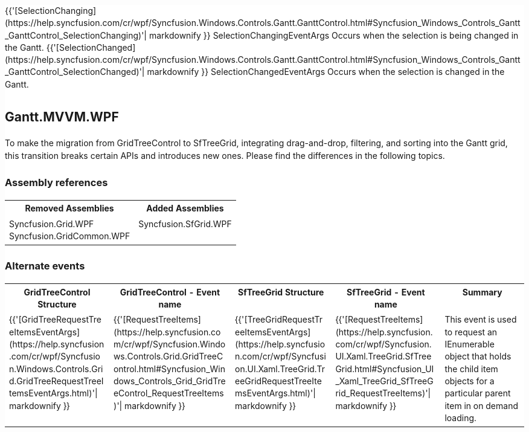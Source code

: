 <tr>
<td>{{'[SelectionChanging](https://help.syncfusion.com/cr/wpf/Syncfusion.Windows.Controls.Gantt.GanttControl.html#Syncfusion_Windows_Controls_Gantt_GanttControl_SelectionChanging)'| markdownify }}</td>
<td>SelectionChangingEventArgs</td>
<td>Occurs when the selection is being changed in the Gantt.</td>
</tr>

<tr>
<td>{{'[SelectionChanged](https://help.syncfusion.com/cr/wpf/Syncfusion.Windows.Controls.Gantt.GanttControl.html#Syncfusion_Windows_Controls_Gantt_GanttControl_SelectionChanged)'| markdownify }}</td>
<td>SelectionChangedEventArgs</td>
<td>Occurs when the selection is changed in the Gantt.</td>
</tr>
</table>

## Gantt.MVVM.WPF
To make the migration from GridTreeControl to SfTreeGrid, integrating drag-and-drop, filtering, and sorting into the Gantt grid, this transition breaks certain APIs and introduces new ones. Please find the differences in the following topics.

### Assembly references
<table>
<tr>
<th>Removed Assemblies</th>
<th>Added Assemblies</th>
</tr>

<tr>
<td>Syncfusion.Grid.WPF<br/>
Syncfusion.GridCommon.WPF
</td>
<td>Syncfusion.SfGrid.WPF</td>
</tr>
</table>

### Alternate events
<table>
<tr>
<th>GridTreeControl Structure</th>
<th>GridTreeControl - Event name</th>
<th>SfTreeGrid Structure</th>
<th>SfTreeGrid - Event name</th>
<th>Summary</th>
</tr>

<tr>
<td>{{'[GridTreeRequestTreeItemsEventArgs](https://help.syncfusion.com/cr/wpf/Syncfusion.Windows.Controls.Grid.GridTreeRequestTreeItemsEventArgs.html)'| markdownify }}</td>
<td>{{'[RequestTreeItems](https://help.syncfusion.com/cr/wpf/Syncfusion.Windows.Controls.Grid.GridTreeControl.html#Syncfusion_Windows_Controls_Grid_GridTreeControl_RequestTreeItems)'| markdownify }}</td>
<td>{{'[TreeGridRequestTreeItemsEventArgs](https://help.syncfusion.com/cr/wpf/Syncfusion.UI.Xaml.TreeGrid.TreeGridRequestTreeItemsEventArgs.html)'| markdownify }}</td>
<td>{{'[RequestTreeItems](https://help.syncfusion.com/cr/wpf/Syncfusion.UI.Xaml.TreeGrid.SfTreeGrid.html#Syncfusion_UI_Xaml_TreeGrid_SfTreeGrid_RequestTreeItems)'| markdownify }}</td>
<td>This event is used to request an IEnumerable object that holds the child item objects for a particular parent item in on demand loading.</td>
</tr>
